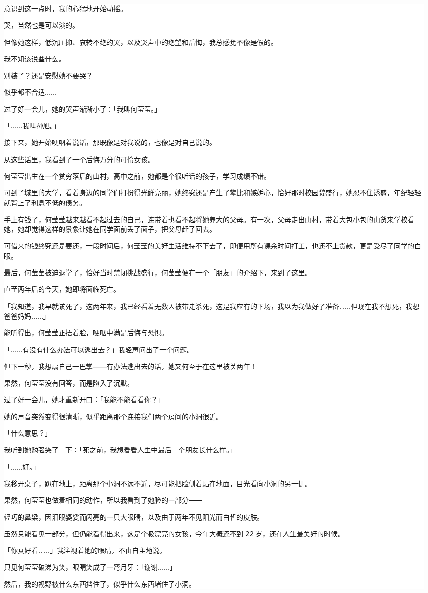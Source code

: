意识到这一点时，我的心猛地开始动摇。

哭，当然也是可以演的。

但像她这样，低沉压抑、哀转不绝的哭，以及哭声中的绝望和后悔，我总感觉不像是假的。

我不知该说些什么。

别装了？还是安慰她不要哭？

似乎都不合适……

过了好一会儿，她的哭声渐渐小了：「我叫何莹莹。」

「……我叫孙旭。」

接下来，她开始哽咽着说话，那既像是对我说的，也像是对自己说的。

从这些话里，我看到了一个后悔万分的可怜女孩。

何莹莹出生在一个贫穷落后的山村，高中之前，她都是个很听话的孩子，学习成绩不错。

可到了城里的大学，看着身边的同学们打扮得光鲜亮丽，她终究还是产生了攀比和嫉妒心，恰好那时校园贷盛行，她忍不住诱惑，年纪轻轻就背上了利息不低的债务。

手上有钱了，何莹莹越来越看不起过去的自己，连带着也看不起将她养大的父母。有一次，父母走出山村，带着大包小包的山货来学校看她，她却觉得这样的景象让她在同学面前丢了面子，把父母赶了回去。

可借来的钱终究还是要还，一段时间后，何莹莹的美好生活维持不下去了，即便用所有课余时间打工，也还不上贷款，更是受尽了同学的白眼。

最后，何莹莹被迫退学了，恰好当时禁闭挑战盛行，何莹莹便在一个「朋友」的介绍下，来到了这里。

直至两年后的今天，她即将面临死亡。

「我知道，我早就该死了，这两年来，我已经看着无数人被带走杀死，这是我应有的下场，我以为我做好了准备……但现在我不想死，我想爸爸妈妈……」

能听得出，何莹莹正捂着脸，哽咽中满是后悔与恐惧。

「……有没有什么办法可以逃出去？」我轻声问出了一个问题。

但下一秒，我想扇自己一巴掌——有办法逃出去的话，她又何至于在这里被关两年！

果然，何莹莹没有回答，而是陷入了沉默。

过了好一会儿，她才重新开口：「我能不能看看你？」

她的声音突然变得很清晰，似乎距离那个连接我们两个房间的小洞很近。

「什么意思？」

我听到她勉强笑了一下：「死之前，我想看看人生中最后一个朋友长什么样。」

「……好。」

我移开桌子，趴在地上，距离那个小洞不远不近，尽可能把脸侧着贴在地面，目光看向小洞的另一侧。

果然，何莹莹也做着相同的动作，所以我看到了她脸的一部分——

轻巧的鼻梁，因泪眼婆娑而闪亮的一只大眼睛，以及由于两年不见阳光而白皙的皮肤。

虽然只能看见一部分，但仍能看得出来，这是个极漂亮的女孩，今年大概还不到 22 岁，还在人生最美好的时候。

「你真好看……」我注视着她的眼睛，不由自主地说。

只见何莹莹破涕为笑，眼睛笑成了一弯月牙：「谢谢……」

然后，我的视野被什么东西挡住了，似乎什么东西堵住了小洞。
